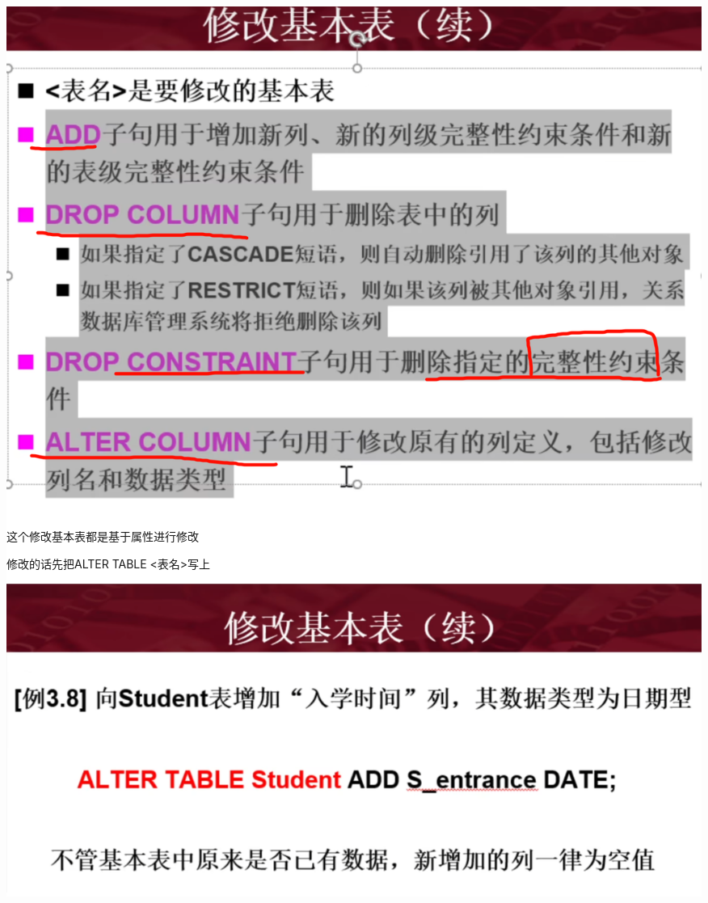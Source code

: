 ![image-20250613194225187](_数据库系统概论/image-20250613194225187.png)

这个修改基本表都是基于属性进行修改 

修改的话先把ALTER TABLE <表名>写上

![image-20250613194443467](_数据库系统概论/image-20250613194443467.png)
